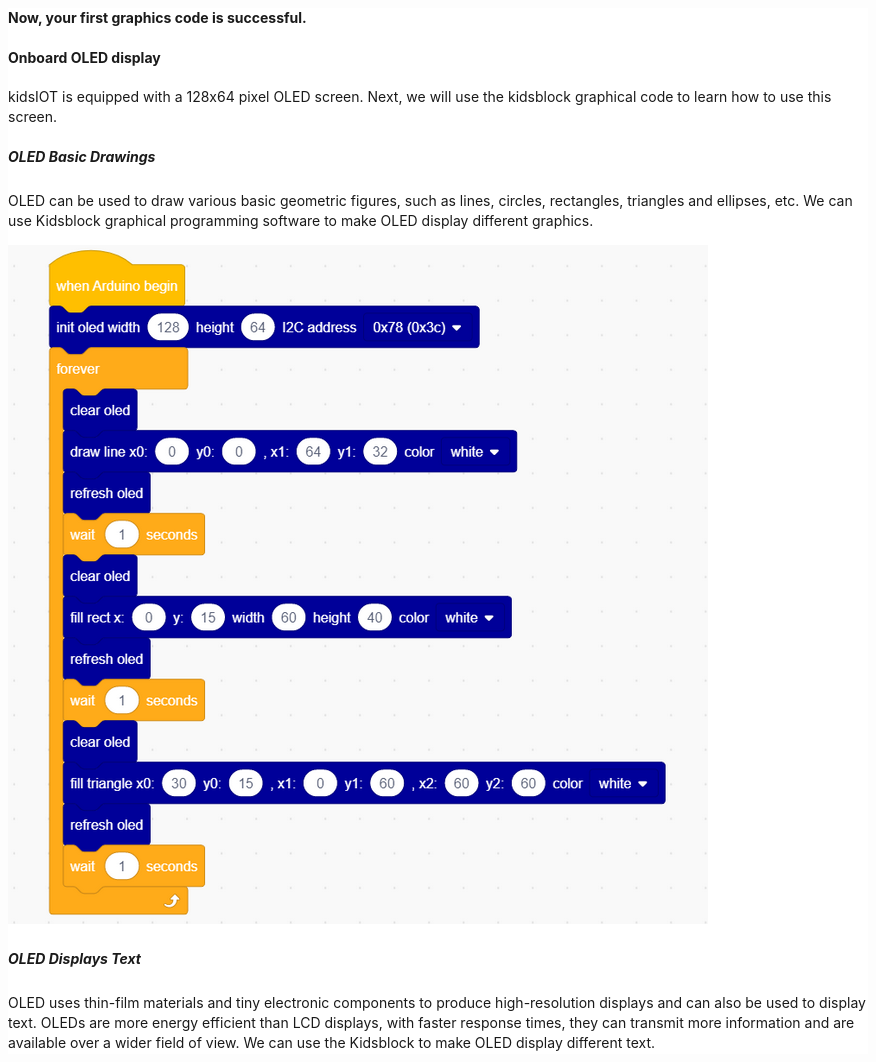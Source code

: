 **Now, your first graphics code is successful.**

#### Onboard OLED display

kidsIOT is equipped with a 128x64 pixel OLED screen. Next, we will use the kidsblock graphical code to learn how to use this screen.

##### OLED Basic Drawings

OLED can be used to draw various basic geometric figures, such as lines, circles, rectangles, triangles and ellipses, etc. We can use Kidsblock graphical programming software to make OLED display different graphics.

![](img/50.png)

##### OLED Displays Text

OLED uses thin-film materials and tiny electronic components to produce high-resolution displays and can also be used to display text. OLEDs are more energy efficient than LCD displays, with faster response times, they can transmit more information and are available over a wider field of view. We can use the Kidsblock to make OLED display different text.
